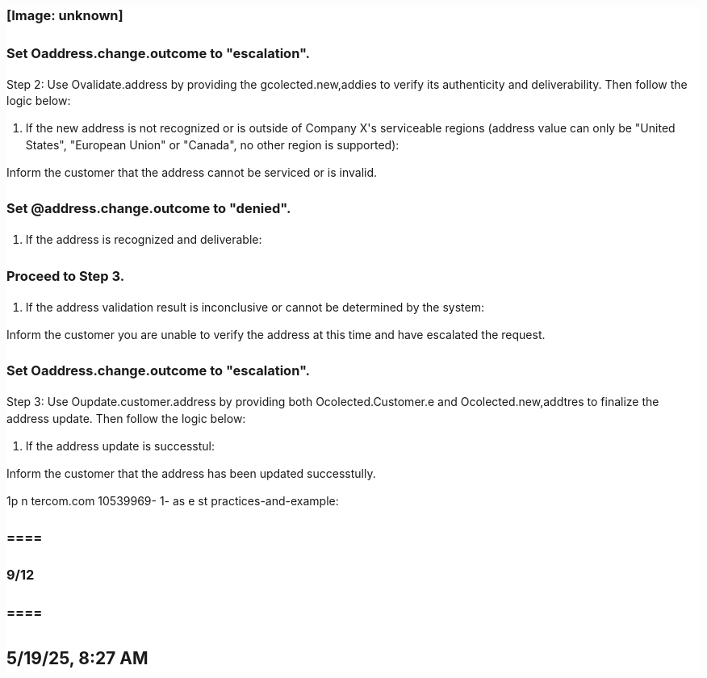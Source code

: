
### [Image: unknown]



### Set Oaddress.change.outcome to "escalation".


Step 2: Use Ovalidate.address by providing the gcolected.new,addies to verify its
authenticity and deliverability. Then follow the logic below:

1. If the new address is not recognized or is outside of Company X's serviceable regions
(address value can only be "United States", "European Union" or "Canada", no other region
is supported):

Inform the customer that the address cannot be serviced or is invalid.


### Set @address.change.outcome to "denied".


1. If the address is recognized and deliverable:


### Proceed to Step 3.


1. If the address validation result is inconclusive or cannot be determined by the system:

Inform the customer you are unable to verify the address at this time and have
escalated the request.


### Set Oaddress.change.outcome to "escalation".


Step 3: Use Oupdate.customer.address by providing both Ocolected.Customer.e and
Ocolected.new,addtres to finalize the address update. Then follow the logic below:

1. If the address update is successtul:

Inform the customer that the address has been updated successtully.

1p
n tercom.com
10539969- 1- as e st practices-and-example:


### ====



### 9/12



### ====



## 5/19/25, 8:27 AM

